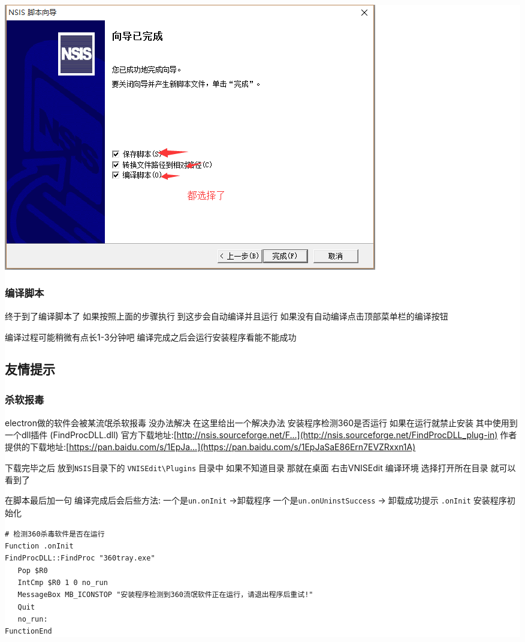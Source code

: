 ![图片描述](./19.png)

### 编译脚本

终于到了编译脚本了 如果按照上面的步骤执行 到这步会自动编译并且运行 如果没有自动编译点击顶部菜单栏的编译按钮

编译过程可能稍微有点长1-3分钟吧 编译完成之后会运行安装程序看能不能成功

## 友情提示

### 杀软报毒

electron做的软件会被某流氓杀软报毒 没办法解决 在这里给出一个解决办法
安装程序检测360是否运行 如果在运行就禁止安装
其中使用到一个dll插件 (FindProcDLL.dll)
官方下载地址:[http://nsis.sourceforge.net/F...](http://nsis.sourceforge.net/FindProcDLL_plug-in)
作者提供的下载地址:[https://pan.baidu.com/s/1EpJa...](https://pan.baidu.com/s/1EpJaSaE86Ern7EVZRxxn1A)

下载完毕之后 放到`NSIS`目录下的 `VNISEdit\Plugins` 目录中
如果不知道目录 那就在桌面 右击VNISEdit 编译环境 选择打开所在目录 就可以看到了

在脚本最后加一句
编译完成后会后些方法:
一个是`un.onInit` ->卸载程序
一个是`un.onUninstSuccess` -> 卸载成功提示
`.onInit` 安装程序初始化

```
# 检测360杀毒软件是否在运行
Function .onInit
FindProcDLL::FindProc "360tray.exe"
   Pop $R0
   IntCmp $R0 1 0 no_run
   MessageBox MB_ICONSTOP "安装程序检测到360流氓软件正在运行，请退出程序后重试!"
   Quit
   no_run:
FunctionEnd
```
